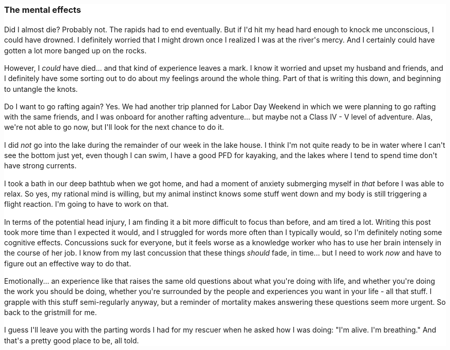 ### The mental effects

Did I almost die? Probably not. The rapids had to end eventually. But if I'd hit my head hard enough to knock me unconscious, I could have drowned. I definitely worried that I might drown once I realized I was at the river's mercy. And I certainly could have gotten a lot more banged up on the rocks. 

However, I _could_ have died... and that kind of experience leaves a mark. I know it worried and upset my husband and friends, and I definitely have some sorting out to do about my feelings around the whole thing. Part of that is writing this down, and beginning to untangle the knots.

Do I want to go rafting again? Yes. We had another trip planned for Labor Day Weekend in which we were planning to go rafting with the same friends, and I was onboard for another rafting adventure... but maybe not a Class IV - V level of adventure. Alas, we're not able to go now, but I'll look for the next chance to do it.

I did _not_ go into the lake during the remainder of our week in the lake house. I think I'm not quite ready to be in water where I can't see the bottom just yet, even though I can swim, I have a good PFD for kayaking, and the lakes where I tend to spend time don't have strong currents. 

I took a bath in our deep bathtub when we got home, and had a moment of anxiety submerging myself in _that_ before I was able to relax. So yes, my rational mind is willing, but my animal instinct knows some stuff went down and my body is still triggering a flight reaction. I'm going to have to work on that.

In terms of the potential head injury, I am finding it a bit more difficult to focus than before, and am tired a lot. Writing this post took more time than I expected it would, and I struggled for words more often than I typically would, so I'm definitely noting some cognitive effects. Concussions suck for everyone, but it feels worse as a knowledge worker who has to use her brain intensely in the course of her job. I know from my last concussion that these things _should_ fade, in time... but I need to work _now_ and have to figure out an effective way to do that.

Emotionally... an experience like that raises the same old questions about what you're doing with life, and whether you're doing the work you should be doing, whether you're surrounded by the people and experiences you want in your life - all that stuff. I grapple with this stuff semi-regularly anyway, but a reminder of mortality makes answering these questions seem more urgent. So back to the gristmill for me.

I guess I'll leave you with the parting words I had for my rescuer when he asked how I was doing: "I'm alive. I'm breathing." And that's a pretty good place to be, all told.

 [1]: https://elcoutdoors.com/white-water-rafting-adventures-nh-maine/
 [2]: https://www.neoc.com/white-water-rafting-in-maine/
 [3]: https://www.facebook.com/abolbridge/
 [4]: https://en.wikipedia.org/wiki/Ripogenus_Gorge
 [5]: https://www.redcross.org/take-a-class/emergency-medical-response